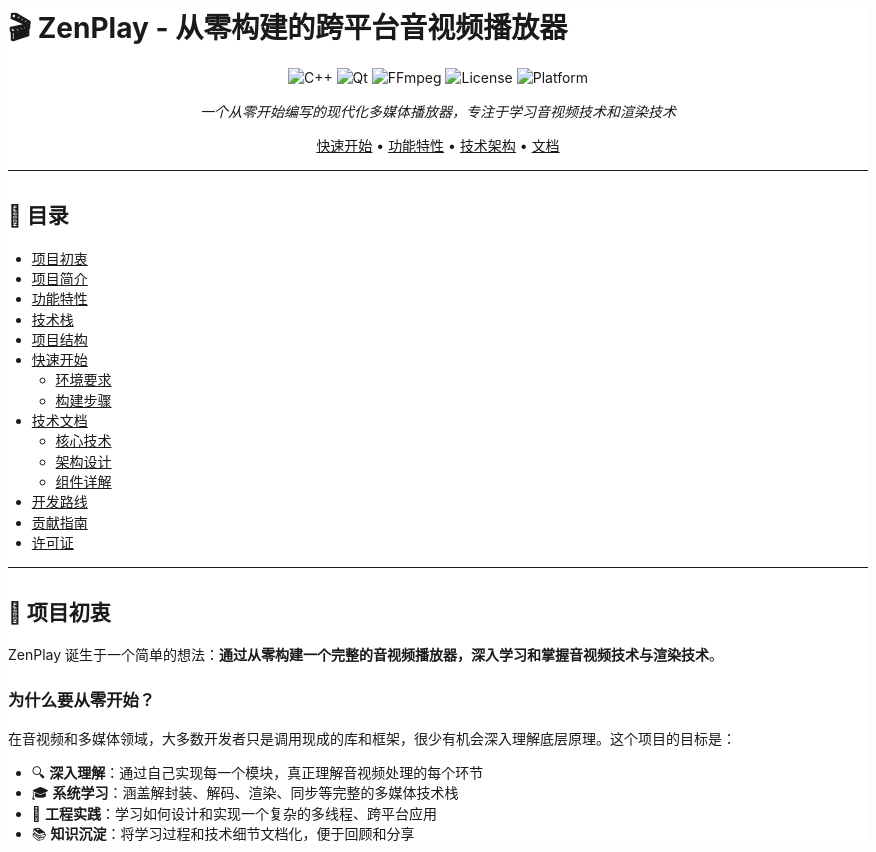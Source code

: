 # 🎬 ZenPlay - 从零构建的跨平台音视频播放器

<div align="center">

![C++](https://img.shields.io/badge/C++-17-blue.svg)
![Qt](https://img.shields.io/badge/Qt-6.7.3-green.svg)
![FFmpeg](https://img.shields.io/badge/FFmpeg-7.1.1-orange.svg)
![License](https://img.shields.io/badge/license-MIT-blue.svg)
![Platform](https://img.shields.io/badge/platform-Windows%20%7C%20Linux%20%7C%20macOS-lightgrey.svg)

*一个从零开始编写的现代化多媒体播放器，专注于学习音视频技术和渲染技术*

[快速开始](#-快速开始) • [功能特性](#-功能特性) • [技术架构](#-技术架构) • [文档](#-技术文档)

</div>

---

## 📖 目录

- [项目初衷](#-项目初衷)
- [项目简介](#-项目简介)
- [功能特性](#-功能特性)
- [技术栈](#-技术栈)
- [项目结构](#-项目结构)
- [快速开始](#-快速开始)
  - [环境要求](#环境要求)
  - [构建步骤](#构建步骤)
- [技术文档](#-技术文档)
  - [核心技术](#核心技术)
  - [架构设计](#架构设计)
  - [组件详解](#组件详解)
- [开发路线](#-开发路线)
- [贡献指南](#-贡献指南)
- [许可证](#-许可证)

---

## 🎯 项目初衷

ZenPlay 诞生于一个简单的想法：**通过从零构建一个完整的音视频播放器，深入学习和掌握音视频技术与渲染技术**。

### 为什么要从零开始？

在音视频和多媒体领域，大多数开发者只是调用现成的库和框架，很少有机会深入理解底层原理。这个项目的目标是：

- 🔍 **深入理解**：通过自己实现每一个模块，真正理解音视频处理的每个环节
- 🎓 **系统学习**：涵盖解封装、解码、渲染、同步等完整的多媒体技术栈
- 💪 **工程实践**：学习如何设计和实现一个复杂的多线程、跨平台应用
- 📚 **知识沉淀**：将学习过程和技术细节文档化，便于回顾和分享
